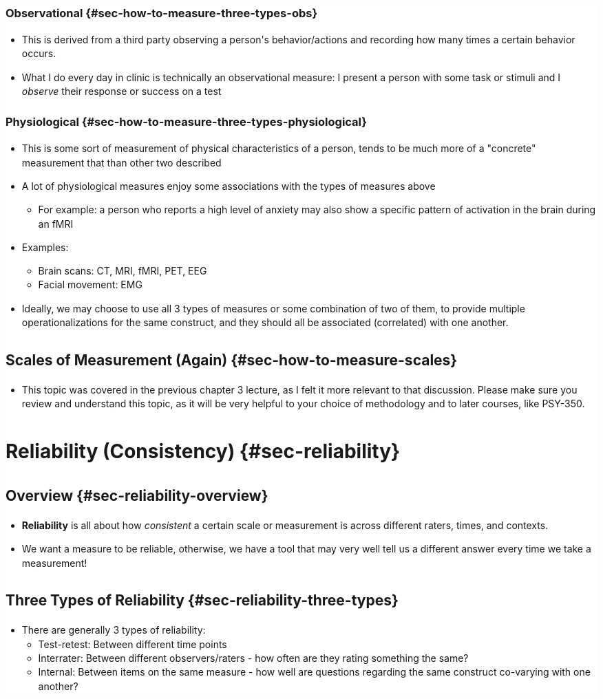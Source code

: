 ### Observational {#sec-how-to-measure-three-types-obs}

- This is derived from a third party observing a person's behavior/actions and
recording how many times a certain behavior occurs.

- What I do every day in clinic is technically an observational measure: I
present a person with some task or stimuli and I *observe* their response or
success on a test

### Physiological {#sec-how-to-measure-three-types-physiological}

- This is some sort of measurement of physical characteristics of a person,
tends to be much more of a "concrete" measurement that than other two described

- A lot of physiological measures enjoy some associations with the types of
measures above
  - For example: a person who reports a high level of anxiety may also show a
  specific pattern of activation in the brain during an fMRI

- Examples:
  - Brain scans: CT, MRI, fMRI, PET, EEG
  - Facial movement: EMG

- Ideally, we may choose to use all 3 types of measures or some combination of
two of them, to provide multiple operationalizations for the same construct, and
they should all be associated (correlated) with one another.
  
## Scales of Measurement (Again) {#sec-how-to-measure-scales}

- This topic was covered in the previous chapter 3 lecture, as I felt it more
relevant to that discussion. Please make sure you review and understand this
topic, as it will be very helpful to your choice of methodology and to later
courses, like PSY-350.

# Reliability (Consistency) {#sec-reliability}

## Overview {#sec-reliability-overview}

- **Reliability** is all about how *consistent* a certain scale or measurement
is across different raters, times, and contexts.

- We want a measure to be reliable, otherwise, we have a tool that may very well
tell us a different answer every time we take a measurement!

## Three Types of Reliability {#sec-reliability-three-types}

- There are generally 3 types of reliability:
  - Test-retest: Between different time points  
  - Interrater: Between different observers/raters - how often are they rating
  something the same?
  - Internal: Between items on the same measure - how well are questions
  regarding the same construct co-varying with one another?
